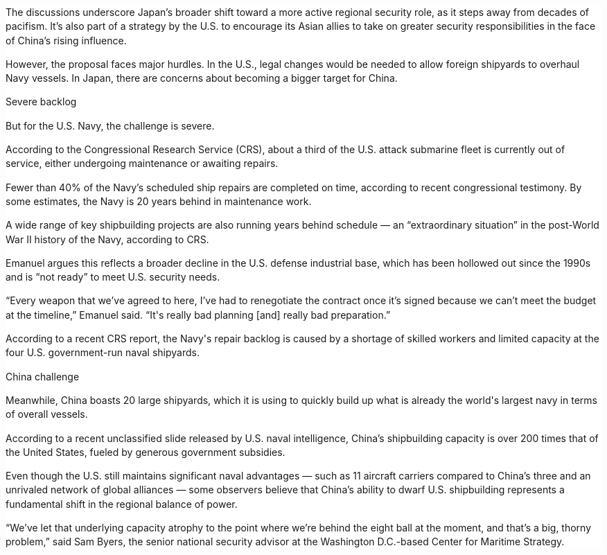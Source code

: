 
The discussions underscore Japan’s broader shift toward a more active regional security role, as it steps away from decades of pacifism. It’s also part of a strategy by the U.S. to encourage its Asian allies to take on greater security responsibilities in the face of China’s rising influence.


However, the proposal faces major hurdles. In the U.S., legal changes would be needed to allow foreign shipyards to overhaul Navy vessels. In Japan, there are concerns about becoming a bigger target for China.


Severe backlog


But for the U.S. Navy, the challenge is severe.


According to the Congressional Research Service (CRS), about a third of the U.S. attack submarine fleet is currently out of service, either undergoing maintenance or awaiting repairs.


Fewer than 40% of the Navy’s scheduled ship repairs are completed on time, according to recent congressional testimony. By some estimates, the Navy is 20 years behind in maintenance work.


A wide range of key shipbuilding projects are also running years behind schedule — an “extraordinary situation” in the post-World War II history of the Navy, according to CRS.


Emanuel argues this reflects a broader decline in the U.S. defense industrial base, which has been hollowed out since the 1990s and is “not ready” to meet U.S. security needs.


“Every weapon that we’ve agreed to here, I’ve had to renegotiate the contract once it’s signed because we can’t meet the budget at the timeline,” Emanuel said. “It's really bad planning [and] really bad preparation.”


According to a recent CRS report, the Navy's repair backlog is caused by a shortage of skilled workers and limited capacity at the four U.S. government-run naval shipyards.


China challenge


Meanwhile, China boasts 20 large shipyards, which it is using to quickly build up what is already the world's largest navy in terms of overall vessels.




According to a recent unclassified slide released by U.S. naval intelligence, China’s shipbuilding capacity is over 200 times that of the United States, fueled by generous government subsidies.


Even though the U.S. still maintains significant naval advantages — such as 11 aircraft carriers compared to China’s three and an unrivaled network of global alliances — some observers believe that China’s ability to dwarf U.S. shipbuilding represents a fundamental shift in the regional balance of power.


“We’ve let that underlying capacity atrophy to the point where we’re behind the eight ball at the moment, and that’s a big, thorny problem,” said Sam Byers, the senior national security advisor at the Washington D.C.-based Center for Maritime Strategy.
